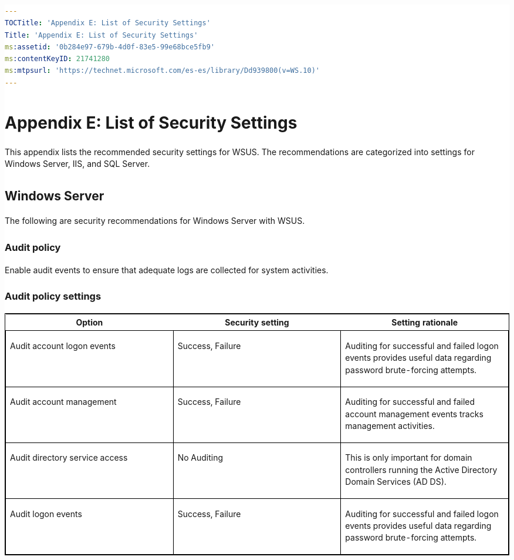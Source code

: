 ```yaml
---
TOCTitle: 'Appendix E: List of Security Settings'
Title: 'Appendix E: List of Security Settings'
ms:assetid: '0b284e97-679b-4d0f-83e5-99e68bce5fb9'
ms:contentKeyID: 21741280
ms:mtpsurl: 'https://technet.microsoft.com/es-es/library/Dd939800(v=WS.10)'
---
```


Appendix E: List of Security Settings
=====================================

This appendix lists the recommended security settings for WSUS. The recommendations are categorized into settings for Windows Server, IIS, and SQL Server.

Windows Server
--------------

The following are security recommendations for Windows Server with WSUS.

### Audit policy

Enable audit events to ensure that adequate logs are collected for system activities.

### Audit policy settings

<p> </p>
<table style="border:1px solid black;">
<colgroup>
<col width="33%" />
<col width="33%" />
<col width="33%" />
</colgroup>
<thead>
<tr class="header">
<th>Option</th>
<th>Security setting</th>
<th>Setting rationale</th>
</tr>
</thead>
<tbody>
<tr class="odd">
<td style="border:1px solid black;"><p>Audit account logon events</p></td>
<td style="border:1px solid black;"><p>Success, Failure</p></td>
<td style="border:1px solid black;"><p>Auditing for successful and failed logon events provides useful data regarding password brute-forcing attempts.</p></td>
</tr>
<tr class="even">
<td style="border:1px solid black;"><p>Audit account management</p></td>
<td style="border:1px solid black;"><p>Success, Failure</p></td>
<td style="border:1px solid black;"><p>Auditing for successful and failed account management events tracks management activities.</p></td>
</tr>
<tr class="odd">
<td style="border:1px solid black;"><p>Audit directory service access</p></td>
<td style="border:1px solid black;"><p>No Auditing</p></td>
<td style="border:1px solid black;"><p>This is only important for domain controllers running the Active Directory Domain Services (AD DS).</p></td>
</tr>
<tr class="even">
<td style="border:1px solid black;"><p>Audit logon events</p></td>
<td style="border:1px solid black;"><p>Success, Failure</p></td>
<td style="border:1px solid black;"><p>Auditing for successful and failed logon events provides useful data regarding password brute-forcing attempts.</p></td>